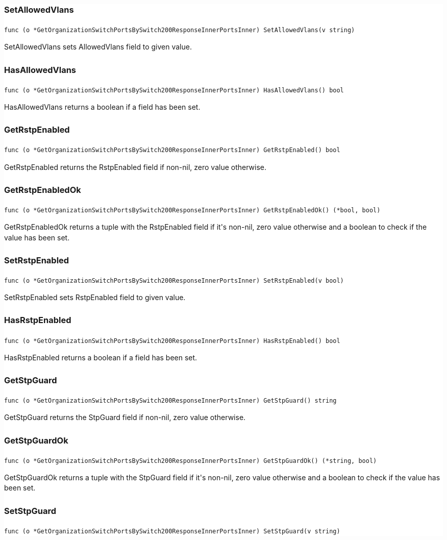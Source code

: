 ### SetAllowedVlans

`func (o *GetOrganizationSwitchPortsBySwitch200ResponseInnerPortsInner) SetAllowedVlans(v string)`

SetAllowedVlans sets AllowedVlans field to given value.

### HasAllowedVlans

`func (o *GetOrganizationSwitchPortsBySwitch200ResponseInnerPortsInner) HasAllowedVlans() bool`

HasAllowedVlans returns a boolean if a field has been set.

### GetRstpEnabled

`func (o *GetOrganizationSwitchPortsBySwitch200ResponseInnerPortsInner) GetRstpEnabled() bool`

GetRstpEnabled returns the RstpEnabled field if non-nil, zero value otherwise.

### GetRstpEnabledOk

`func (o *GetOrganizationSwitchPortsBySwitch200ResponseInnerPortsInner) GetRstpEnabledOk() (*bool, bool)`

GetRstpEnabledOk returns a tuple with the RstpEnabled field if it's non-nil, zero value otherwise
and a boolean to check if the value has been set.

### SetRstpEnabled

`func (o *GetOrganizationSwitchPortsBySwitch200ResponseInnerPortsInner) SetRstpEnabled(v bool)`

SetRstpEnabled sets RstpEnabled field to given value.

### HasRstpEnabled

`func (o *GetOrganizationSwitchPortsBySwitch200ResponseInnerPortsInner) HasRstpEnabled() bool`

HasRstpEnabled returns a boolean if a field has been set.

### GetStpGuard

`func (o *GetOrganizationSwitchPortsBySwitch200ResponseInnerPortsInner) GetStpGuard() string`

GetStpGuard returns the StpGuard field if non-nil, zero value otherwise.

### GetStpGuardOk

`func (o *GetOrganizationSwitchPortsBySwitch200ResponseInnerPortsInner) GetStpGuardOk() (*string, bool)`

GetStpGuardOk returns a tuple with the StpGuard field if it's non-nil, zero value otherwise
and a boolean to check if the value has been set.

### SetStpGuard

`func (o *GetOrganizationSwitchPortsBySwitch200ResponseInnerPortsInner) SetStpGuard(v string)`
